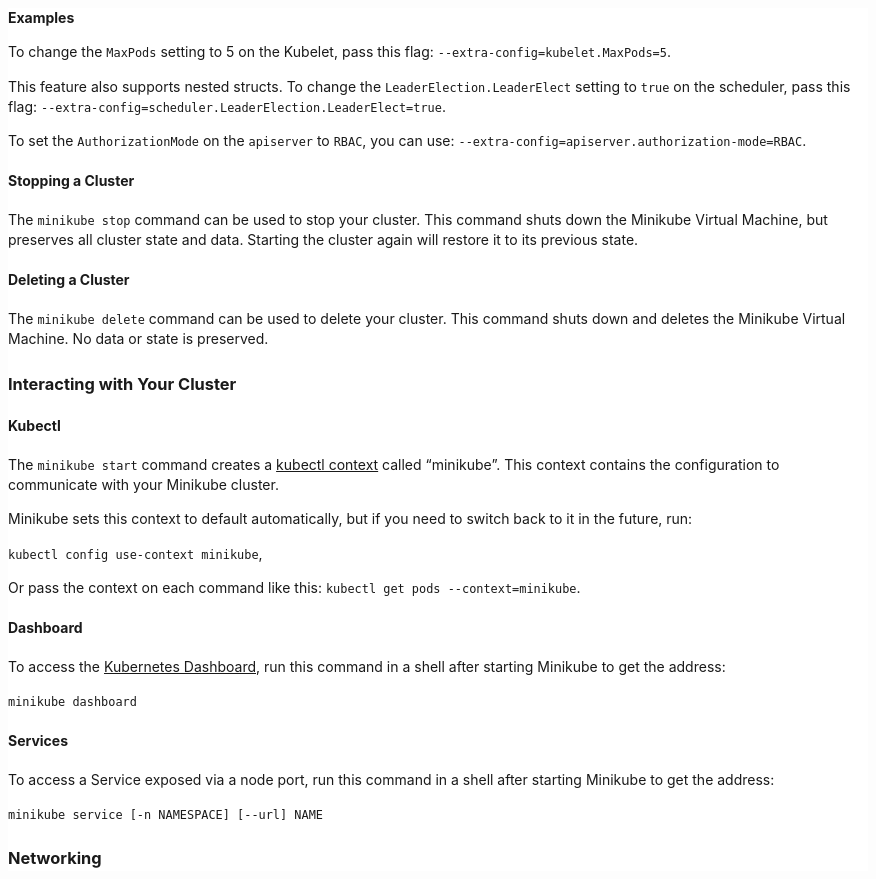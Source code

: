 **Examples**

To change the `MaxPods` setting to 5 on the Kubelet, pass this flag: `--extra-config=kubelet.MaxPods=5`.

This feature also supports nested structs. To change the `LeaderElection.LeaderElect` setting to `true` on the scheduler, pass this flag: `--extra-config=scheduler.LeaderElection.LeaderElect=true`.

To set the `AuthorizationMode` on the `apiserver` to `RBAC`, you can use: `--extra-config=apiserver.authorization-mode=RBAC`.

#### Stopping a Cluster <a id="stopping-a-cluster"></a>

The `minikube stop` command can be used to stop your cluster. This command shuts down the Minikube Virtual Machine, but preserves all cluster state and data. Starting the cluster again will restore it to its previous state.

#### Deleting a Cluster <a id="deleting-a-cluster"></a>

The `minikube delete` command can be used to delete your cluster. This command shuts down and deletes the Minikube Virtual Machine. No data or state is preserved.

### Interacting with Your Cluster <a id="interacting-with-your-cluster"></a>

#### Kubectl <a id="kubectl"></a>

The `minikube start` command creates a [kubectl context](https://kubernetes.io/docs/reference/generated/kubectl/kubectl-commands#-em-set-context-em-) called “minikube”. This context contains the configuration to communicate with your Minikube cluster.

Minikube sets this context to default automatically, but if you need to switch back to it in the future, run:

`kubectl config use-context minikube`,

Or pass the context on each command like this: `kubectl get pods --context=minikube`.

#### Dashboard <a id="dashboard"></a>

To access the [Kubernetes Dashboard](https://kubernetes.io/docs/tasks/access-application-cluster/web-ui-dashboard/), run this command in a shell after starting Minikube to get the address:

```text
minikube dashboard
```

#### Services <a id="services"></a>

To access a Service exposed via a node port, run this command in a shell after starting Minikube to get the address:

```text
minikube service [-n NAMESPACE] [--url] NAME
```

### Networking <a id="networking"></a>
